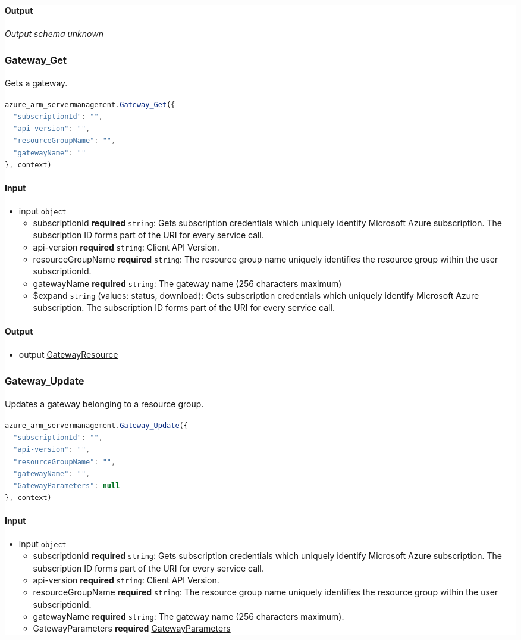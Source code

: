 #### Output
*Output schema unknown*

### Gateway_Get
Gets a gateway.


```js
azure_arm_servermanagement.Gateway_Get({
  "subscriptionId": "",
  "api-version": "",
  "resourceGroupName": "",
  "gatewayName": ""
}, context)
```

#### Input
* input `object`
  * subscriptionId **required** `string`: Gets subscription credentials which uniquely identify Microsoft Azure subscription. The subscription ID forms part of the URI for every service call.
  * api-version **required** `string`: Client API Version.
  * resourceGroupName **required** `string`: The resource group name uniquely identifies the resource group within the user subscriptionId.
  * gatewayName **required** `string`: The gateway name (256 characters maximum)
  * $expand `string` (values: status, download): Gets subscription credentials which uniquely identify Microsoft Azure subscription. The subscription ID forms part of the URI for every service call.

#### Output
* output [GatewayResource](#gatewayresource)

### Gateway_Update
Updates a gateway belonging to a resource group.


```js
azure_arm_servermanagement.Gateway_Update({
  "subscriptionId": "",
  "api-version": "",
  "resourceGroupName": "",
  "gatewayName": "",
  "GatewayParameters": null
}, context)
```

#### Input
* input `object`
  * subscriptionId **required** `string`: Gets subscription credentials which uniquely identify Microsoft Azure subscription. The subscription ID forms part of the URI for every service call.
  * api-version **required** `string`: Client API Version.
  * resourceGroupName **required** `string`: The resource group name uniquely identifies the resource group within the user subscriptionId.
  * gatewayName **required** `string`: The gateway name (256 characters maximum).
  * GatewayParameters **required** [GatewayParameters](#gatewayparameters)

